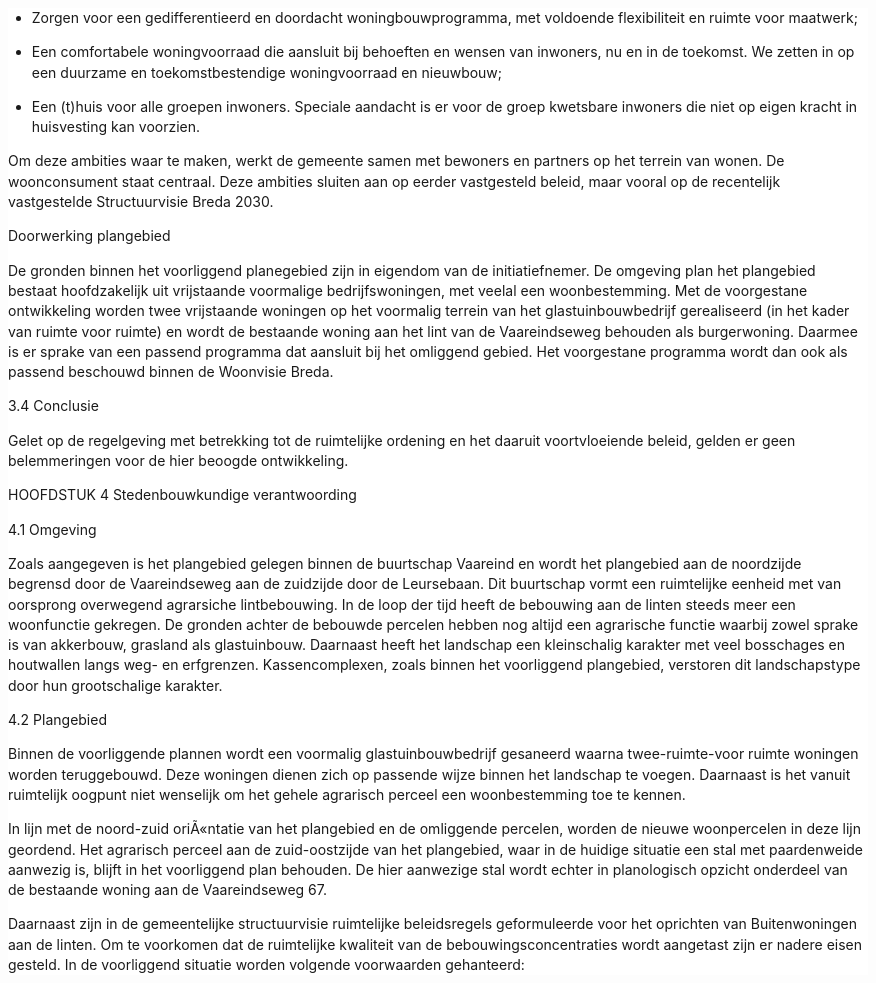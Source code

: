 * Zorgen voor een gedifferentieerd en doordacht woningbouwprogramma, met voldoende flexibiliteit en ruimte voor maatwerk;

* Een comfortabele woningvoorraad die aansluit bij behoeften en wensen van inwoners, nu en in de toekomst. We zetten in op een duurzame en toekomstbestendige woningvoorraad en nieuwbouw;

* Een (t)huis voor alle groepen inwoners. Speciale aandacht is er voor de groep kwetsbare inwoners die niet op eigen kracht in huisvesting kan voorzien.

Om deze ambities waar te maken, werkt de gemeente samen met bewoners en partners op het terrein van wonen. De woonconsument staat centraal. Deze ambities sluiten aan op eerder vastgesteld beleid, maar vooral op de recentelijk vastgestelde Structuurvisie Breda 2030\.

Doorwerking plangebied

De gronden binnen het voorliggend planegebied zijn in eigendom van de initiatiefnemer. De omgeving plan het plangebied bestaat hoofdzakelijk uit vrijstaande voormalige bedrijfswoningen, met veelal een woonbestemming. Met de voorgestane ontwikkeling worden twee vrijstaande woningen op het voormalig terrein van het glastuinbouwbedrijf gerealiseerd (in het kader van ruimte voor ruimte) en wordt de bestaande woning aan het lint van de Vaareindseweg behouden als burgerwoning. Daarmee is er sprake van een passend programma dat aansluit bij het omliggend gebied. Het voorgestane programma wordt dan ook als passend beschouwd binnen de Woonvisie Breda.

3\.4 Conclusie

Gelet op de regelgeving met betrekking tot de ruimtelijke ordening en het daaruit voortvloeiende beleid, gelden er geen belemmeringen voor de hier beoogde ontwikkeling.

HOOFDSTUK 4 Stedenbouwkundige verantwoording

4\.1 Omgeving

Zoals aangegeven is het plangebied gelegen binnen de buurtschap Vaareind en wordt het plangebied aan de noordzijde begrensd door de Vaareindseweg aan de zuidzijde door de Leursebaan. Dit buurtschap vormt een ruimtelijke eenheid met van oorsprong overwegend agrarsiche lintbebouwing. In de loop der tijd heeft de bebouwing aan de linten steeds meer een woonfunctie gekregen. De gronden achter de bebouwde percelen hebben nog altijd een agrarische functie waarbij zowel sprake is van akkerbouw, grasland als glastuinbouw. Daarnaast heeft het landschap een kleinschalig karakter met veel bosschages en houtwallen langs weg\- en erfgrenzen. Kassencomplexen, zoals binnen het voorliggend plangebied, verstoren dit landschapstype door hun grootschalige karakter.

4\.2 Plangebied

Binnen de voorliggende plannen wordt een voormalig glastuinbouwbedrijf gesaneerd waarna twee\-ruimte\-voor ruimte woningen worden teruggebouwd. Deze woningen dienen zich op passende wijze binnen het landschap te voegen. Daarnaast is het vanuit ruimtelijk oogpunt niet wenselijk om het gehele agrarisch perceel een woonbestemming toe te kennen.

In lijn met de noord\-zuid oriÃ«ntatie van het plangebied en de omliggende percelen, worden de nieuwe woonpercelen in deze lijn geordend. Het agrarisch perceel aan de zuid\-oostzijde van het plangebied, waar in de huidige situatie een stal met paardenweide aanwezig is, blijft in het voorliggend plan behouden. De hier aanwezige stal wordt echter in planologisch opzicht onderdeel van de bestaande woning aan de Vaareindseweg 67\.

Daarnaast zijn in de gemeentelijke structuurvisie ruimtelijke beleidsregels geformuleerde voor het oprichten van Buitenwoningen aan de linten. Om te voorkomen dat de ruimtelijke kwaliteit van de bebouwingsconcentraties wordt aangetast zijn er nadere eisen gesteld. In de voorliggend situatie worden volgende voorwaarden gehanteerd:
